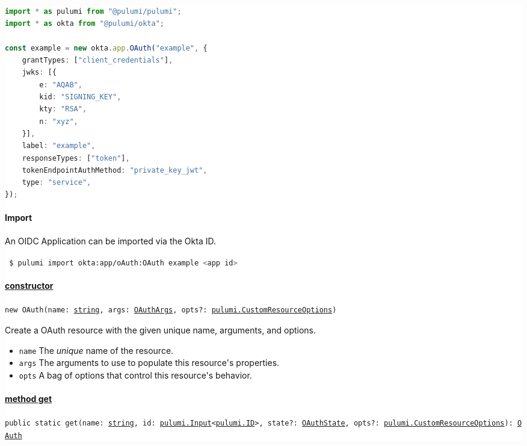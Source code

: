 ```typescript
import * as pulumi from "@pulumi/pulumi";
import * as okta from "@pulumi/okta";

const example = new okta.app.OAuth("example", {
    grantTypes: ["client_credentials"],
    jwks: [{
        e: "AQAB",
        kid: "SIGNING_KEY",
        kty: "RSA",
        n: "xyz",
    }],
    label: "example",
    responseTypes: ["token"],
    tokenEndpointAuthMethod: "private_key_jwt",
    type: "service",
});
```

#### Import

An OIDC Application can be imported via the Okta ID.

```sh
 $ pulumi import okta:app/oAuth:OAuth example <app id>
```

<h4 class="pdoc-member-header" id="OAuth-constructor">
<a class="pdoc-child-name" href="https://github.com/pulumi/pulumi-okta/blob/bfa2d8bd1bb0e8ef50ca817a88c0430aa50fdd4c/sdk/nodejs/app/oauth.ts#L215"> <b>constructor</b></a>
</h4>


<pre class="highlight"><code><span class='kd'></span><span class='kd'>new</span> OAuth(name: <span class='kd'><a href='https://developer.mozilla.org/en-US/docs/Web/JavaScript/Reference/Global_Objects/String'>string</a></span>, args: <a href='#OAuthArgs'>OAuthArgs</a>, opts?: <a href='/docs/reference/pkg/nodejs/pulumi/pulumi/#CustomResourceOptions'>pulumi.CustomResourceOptions</a>)</code></pre>


Create a OAuth resource with the given unique name, arguments, and options.

* `name` The _unique_ name of the resource.
* `args` The arguments to use to populate this resource&#39;s properties.
* `opts` A bag of options that control this resource&#39;s behavior.

<h4 class="pdoc-member-header" id="OAuth-get">
<a class="pdoc-child-name" href="https://github.com/pulumi/pulumi-okta/blob/bfa2d8bd1bb0e8ef50ca817a88c0430aa50fdd4c/sdk/nodejs/app/oauth.ts#L65">method <b>get</b></a>
</h4>


<pre class="highlight"><code><span class='kd'>public static </span>get(name: <span class='kd'><a href='https://developer.mozilla.org/en-US/docs/Web/JavaScript/Reference/Global_Objects/String'>string</a></span>, id: <a href='/docs/reference/pkg/nodejs/pulumi/pulumi/#Input'>pulumi.Input</a>&lt;<a href='/docs/reference/pkg/nodejs/pulumi/pulumi/#ID'>pulumi.ID</a>&gt;, state?: <a href='#OAuthState'>OAuthState</a>, opts?: <a href='/docs/reference/pkg/nodejs/pulumi/pulumi/#CustomResourceOptions'>pulumi.CustomResourceOptions</a>): <a href='#OAuth'>OAuth</a></code></pre>
